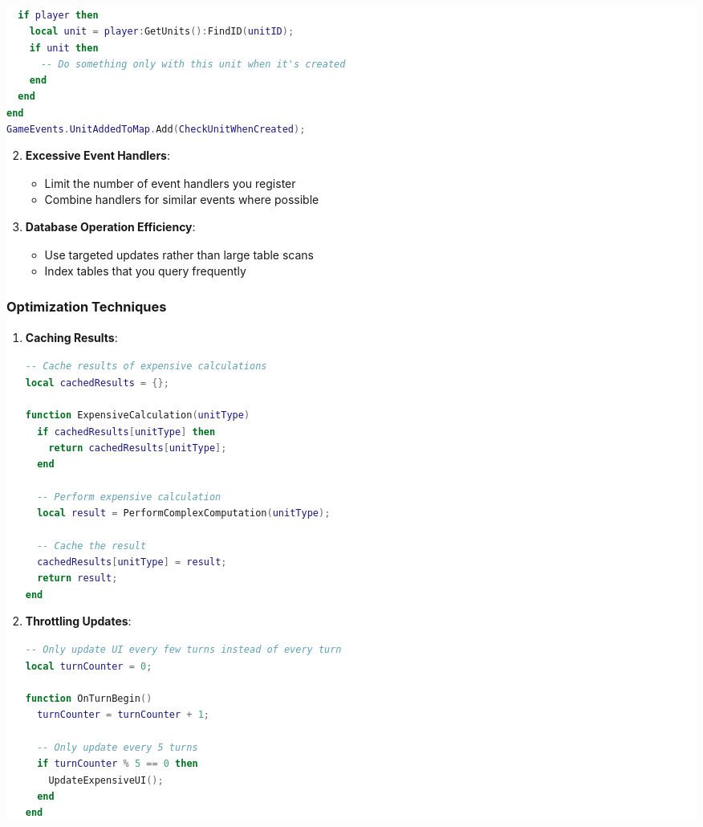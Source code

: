    ```lua
     if player then
       local unit = player:GetUnits():FindID(unitID);
       if unit then
         -- Do something only with this unit when it's created
       end
     end
   end
   GameEvents.UnitAddedToMap.Add(CheckUnitWhenCreated);
   ```

2. **Excessive Event Handlers**:
   - Limit the number of event handlers you register
   - Combine handlers for similar events where possible

3. **Database Operation Efficiency**:
   - Use targeted updates rather than large table scans
   - Index tables that you query frequently

### Optimization Techniques

1. **Caching Results**:
   ```lua
   -- Cache results of expensive calculations
   local cachedResults = {};
   
   function ExpensiveCalculation(unitType)
     if cachedResults[unitType] then
       return cachedResults[unitType];
     end
     
     -- Perform expensive calculation
     local result = PerformComplexComputation(unitType);
     
     -- Cache the result
     cachedResults[unitType] = result;
     return result;
   end
   ```

2. **Throttling Updates**:
   ```lua
   -- Only update UI every few turns instead of every turn
   local turnCounter = 0;
   
   function OnTurnBegin()
     turnCounter = turnCounter + 1;
     
     -- Only update every 5 turns
     if turnCounter % 5 == 0 then
       UpdateExpensiveUI();
     end
   end
   ```
